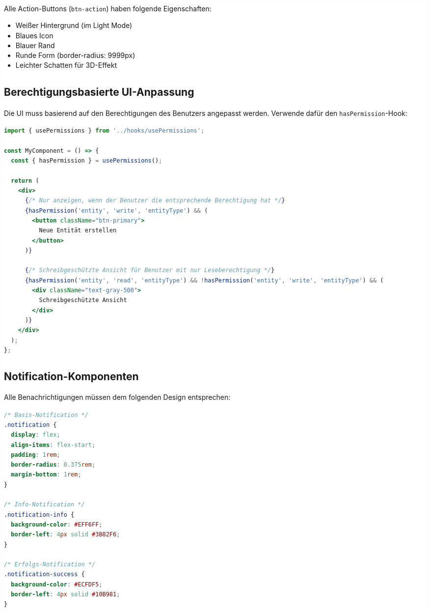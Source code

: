 Alle Action-Buttons (`btn-action`) haben folgende Eigenschaften:
- Weißer Hintergrund (im Light Mode)
- Blaues Icon
- Blauer Rand
- Runde Form (border-radius: 9999px)
- Leichter Schatten für 3D-Effekt

## Berechtigungsbasierte UI-Anpassung

Die UI muss basierend auf den Berechtigungen des Benutzers angepasst werden. Verwende dafür den `hasPermission`-Hook:

```jsx
import { usePermissions } from '../hooks/usePermissions';

const MyComponent = () => {
  const { hasPermission } = usePermissions();
  
  return (
    <div>
      {/* Nur anzeigen, wenn der Benutzer die entsprechende Berechtigung hat */}
      {hasPermission('entity', 'write', 'entityType') && (
        <button className="btn-primary">
          Neue Entität erstellen
        </button>
      )}
      
      {/* Schreibgeschützte Ansicht für Benutzer mit nur Leseberechtigung */}
      {hasPermission('entity', 'read', 'entityType') && !hasPermission('entity', 'write', 'entityType') && (
        <div className="text-gray-500">
          Schreibgeschützte Ansicht
        </div>
      )}
    </div>
  );
};
```

## Notification-Komponenten

Alle Benachrichtigungen müssen dem folgenden Design entsprechen:

```css
/* Basis-Notification */
.notification {
  display: flex;
  align-items: flex-start;
  padding: 1rem;
  border-radius: 0.375rem;
  margin-bottom: 1rem;
}

/* Info-Notification */
.notification-info {
  background-color: #EFF6FF;
  border-left: 4px solid #3B82F6;
}

/* Erfolgs-Notification */
.notification-success {
  background-color: #ECFDF5;
  border-left: 4px solid #10B981;
}

```